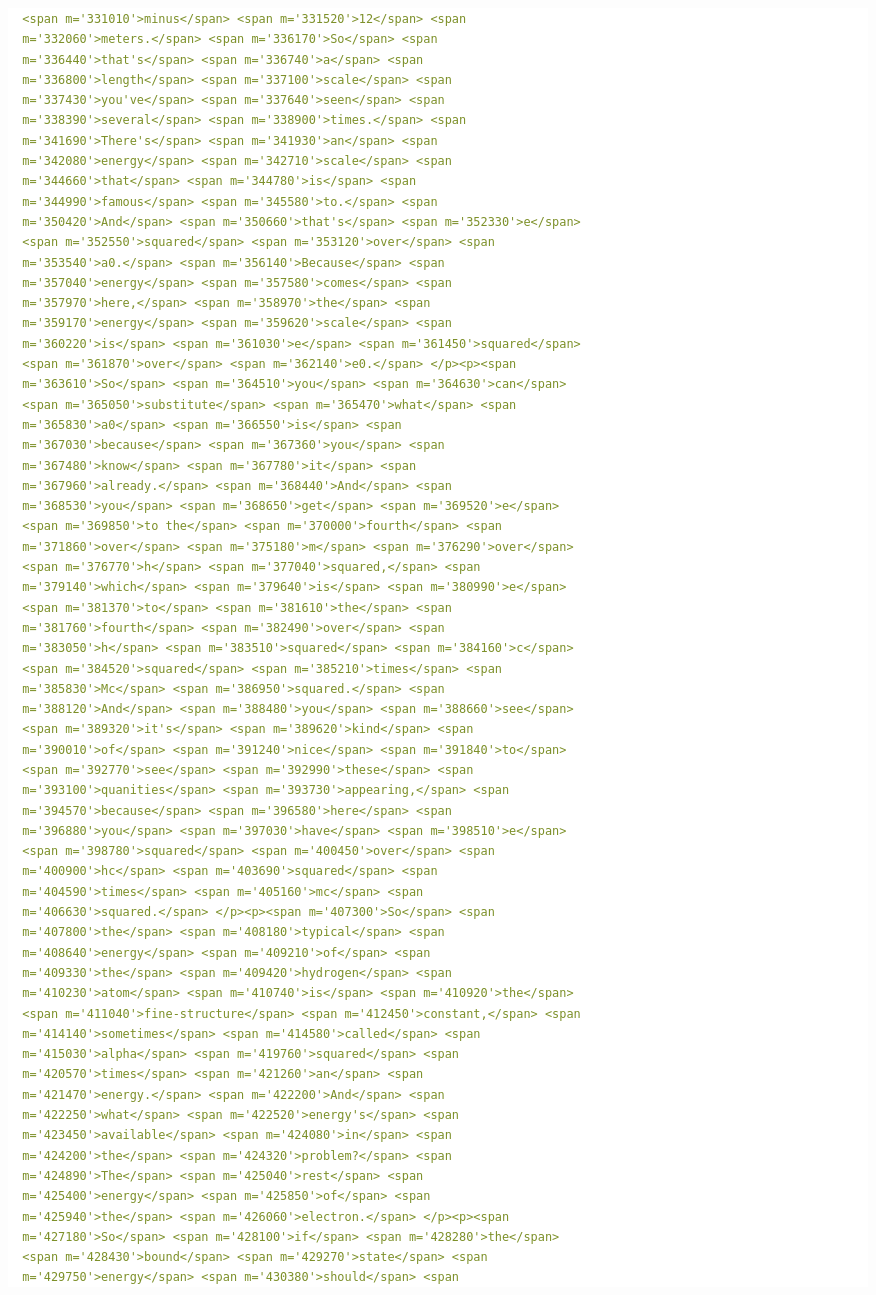 ```yaml
  <span m='331010'>minus</span> <span m='331520'>12</span> <span
  m='332060'>meters.</span> <span m='336170'>So</span> <span
  m='336440'>that's</span> <span m='336740'>a</span> <span
  m='336800'>length</span> <span m='337100'>scale</span> <span
  m='337430'>you've</span> <span m='337640'>seen</span> <span
  m='338390'>several</span> <span m='338900'>times.</span> <span
  m='341690'>There's</span> <span m='341930'>an</span> <span
  m='342080'>energy</span> <span m='342710'>scale</span> <span
  m='344660'>that</span> <span m='344780'>is</span> <span
  m='344990'>famous</span> <span m='345580'>to.</span> <span
  m='350420'>And</span> <span m='350660'>that's</span> <span m='352330'>e</span>
  <span m='352550'>squared</span> <span m='353120'>over</span> <span
  m='353540'>a0.</span> <span m='356140'>Because</span> <span
  m='357040'>energy</span> <span m='357580'>comes</span> <span
  m='357970'>here,</span> <span m='358970'>the</span> <span
  m='359170'>energy</span> <span m='359620'>scale</span> <span
  m='360220'>is</span> <span m='361030'>e</span> <span m='361450'>squared</span>
  <span m='361870'>over</span> <span m='362140'>e0.</span> </p><p><span
  m='363610'>So</span> <span m='364510'>you</span> <span m='364630'>can</span>
  <span m='365050'>substitute</span> <span m='365470'>what</span> <span
  m='365830'>a0</span> <span m='366550'>is</span> <span
  m='367030'>because</span> <span m='367360'>you</span> <span
  m='367480'>know</span> <span m='367780'>it</span> <span
  m='367960'>already.</span> <span m='368440'>And</span> <span
  m='368530'>you</span> <span m='368650'>get</span> <span m='369520'>e</span>
  <span m='369850'>to the</span> <span m='370000'>fourth</span> <span
  m='371860'>over</span> <span m='375180'>m</span> <span m='376290'>over</span>
  <span m='376770'>h</span> <span m='377040'>squared,</span> <span
  m='379140'>which</span> <span m='379640'>is</span> <span m='380990'>e</span>
  <span m='381370'>to</span> <span m='381610'>the</span> <span
  m='381760'>fourth</span> <span m='382490'>over</span> <span
  m='383050'>h</span> <span m='383510'>squared</span> <span m='384160'>c</span>
  <span m='384520'>squared</span> <span m='385210'>times</span> <span
  m='385830'>Mc</span> <span m='386950'>squared.</span> <span
  m='388120'>And</span> <span m='388480'>you</span> <span m='388660'>see</span>
  <span m='389320'>it's</span> <span m='389620'>kind</span> <span
  m='390010'>of</span> <span m='391240'>nice</span> <span m='391840'>to</span>
  <span m='392770'>see</span> <span m='392990'>these</span> <span
  m='393100'>quanities</span> <span m='393730'>appearing,</span> <span
  m='394570'>because</span> <span m='396580'>here</span> <span
  m='396880'>you</span> <span m='397030'>have</span> <span m='398510'>e</span>
  <span m='398780'>squared</span> <span m='400450'>over</span> <span
  m='400900'>hc</span> <span m='403690'>squared</span> <span
  m='404590'>times</span> <span m='405160'>mc</span> <span
  m='406630'>squared.</span> </p><p><span m='407300'>So</span> <span
  m='407800'>the</span> <span m='408180'>typical</span> <span
  m='408640'>energy</span> <span m='409210'>of</span> <span
  m='409330'>the</span> <span m='409420'>hydrogen</span> <span
  m='410230'>atom</span> <span m='410740'>is</span> <span m='410920'>the</span>
  <span m='411040'>fine-structure</span> <span m='412450'>constant,</span> <span
  m='414140'>sometimes</span> <span m='414580'>called</span> <span
  m='415030'>alpha</span> <span m='419760'>squared</span> <span
  m='420570'>times</span> <span m='421260'>an</span> <span
  m='421470'>energy.</span> <span m='422200'>And</span> <span
  m='422250'>what</span> <span m='422520'>energy's</span> <span
  m='423450'>available</span> <span m='424080'>in</span> <span
  m='424200'>the</span> <span m='424320'>problem?</span> <span
  m='424890'>The</span> <span m='425040'>rest</span> <span
  m='425400'>energy</span> <span m='425850'>of</span> <span
  m='425940'>the</span> <span m='426060'>electron.</span> </p><p><span
  m='427180'>So</span> <span m='428100'>if</span> <span m='428280'>the</span>
  <span m='428430'>bound</span> <span m='429270'>state</span> <span
  m='429750'>energy</span> <span m='430380'>should</span> <span
```